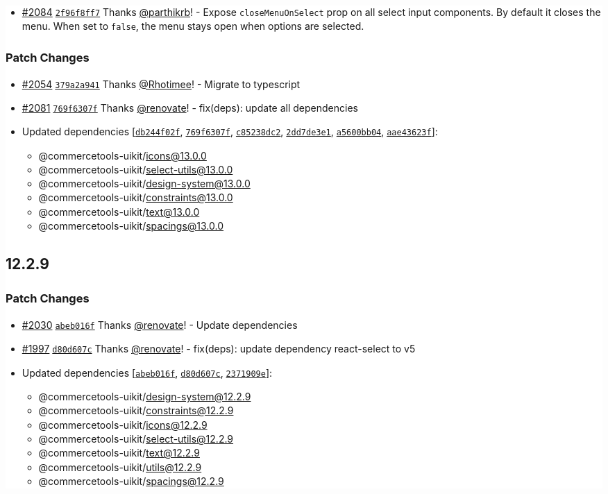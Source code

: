 - [#2084](https://github.com/commercetools/ui-kit/pull/2084) [`2f96f8ff7`](https://github.com/commercetools/ui-kit/commit/2f96f8ff7c7b322992fe79f8231a5783df145cbb) Thanks [@parthikrb](https://github.com/parthikrb)! - Expose `closeMenuOnSelect` prop on all select input components. By default it closes the menu. When set to `false`, the menu stays open when options are selected.

### Patch Changes

- [#2054](https://github.com/commercetools/ui-kit/pull/2054) [`379a2a941`](https://github.com/commercetools/ui-kit/commit/379a2a941d21f33d739c11154fe92290eb756eec) Thanks [@Rhotimee](https://github.com/Rhotimee)! - Migrate to typescript

* [#2081](https://github.com/commercetools/ui-kit/pull/2081) [`769f6307f`](https://github.com/commercetools/ui-kit/commit/769f6307f1a4f73a51c30e0ec7314b57ec8e589c) Thanks [@renovate](https://github.com/apps/renovate)! - fix(deps): update all dependencies

* Updated dependencies [[`db244f02f`](https://github.com/commercetools/ui-kit/commit/db244f02f56b194bcf0bbb762b9d85b1ea7cfb78), [`769f6307f`](https://github.com/commercetools/ui-kit/commit/769f6307f1a4f73a51c30e0ec7314b57ec8e589c), [`c85238dc2`](https://github.com/commercetools/ui-kit/commit/c85238dc222227b9fb71ecd87ef6e7a09cc206a1), [`2dd7de3e1`](https://github.com/commercetools/ui-kit/commit/2dd7de3e182bfd17d3a1c742b2dd3640abc40de8), [`a5600bb04`](https://github.com/commercetools/ui-kit/commit/a5600bb0447d02d457f304f81c68b6a672dbc188), [`aae43623f`](https://github.com/commercetools/ui-kit/commit/aae43623f54fc9f9f5dd19c40f836024a187f43e)]:
  - @commercetools-uikit/icons@13.0.0
  - @commercetools-uikit/select-utils@13.0.0
  - @commercetools-uikit/design-system@13.0.0
  - @commercetools-uikit/constraints@13.0.0
  - @commercetools-uikit/text@13.0.0
  - @commercetools-uikit/spacings@13.0.0

## 12.2.9

### Patch Changes

- [#2030](https://github.com/commercetools/ui-kit/pull/2030) [`abeb016f`](https://github.com/commercetools/ui-kit/commit/abeb016f1ceb07483b54185626431bc3f8b53f34) Thanks [@renovate](https://github.com/apps/renovate)! - Update dependencies

* [#1997](https://github.com/commercetools/ui-kit/pull/1997) [`d80d607c`](https://github.com/commercetools/ui-kit/commit/d80d607c64ba7c0cbb1ac26d4f99a0fb38db90a5) Thanks [@renovate](https://github.com/apps/renovate)! - fix(deps): update dependency react-select to v5

* Updated dependencies [[`abeb016f`](https://github.com/commercetools/ui-kit/commit/abeb016f1ceb07483b54185626431bc3f8b53f34), [`d80d607c`](https://github.com/commercetools/ui-kit/commit/d80d607c64ba7c0cbb1ac26d4f99a0fb38db90a5), [`2371909e`](https://github.com/commercetools/ui-kit/commit/2371909e9ab0df6a9bf8eac7b997419441ca361d)]:
  - @commercetools-uikit/design-system@12.2.9
  - @commercetools-uikit/constraints@12.2.9
  - @commercetools-uikit/icons@12.2.9
  - @commercetools-uikit/select-utils@12.2.9
  - @commercetools-uikit/text@12.2.9
  - @commercetools-uikit/utils@12.2.9
  - @commercetools-uikit/spacings@12.2.9
